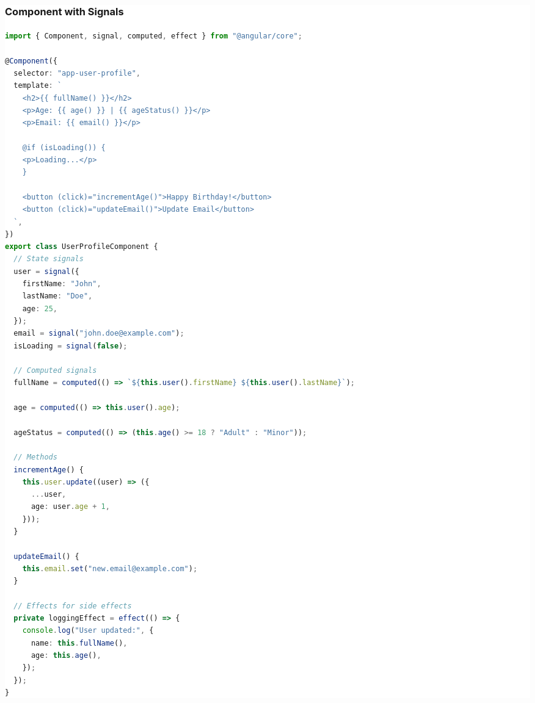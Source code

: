 ### Component with Signals

```typescript
import { Component, signal, computed, effect } from "@angular/core";

@Component({
  selector: "app-user-profile",
  template: `
    <h2>{{ fullName() }}</h2>
    <p>Age: {{ age() }} | {{ ageStatus() }}</p>
    <p>Email: {{ email() }}</p>

    @if (isLoading()) {
    <p>Loading...</p>
    }

    <button (click)="incrementAge()">Happy Birthday!</button>
    <button (click)="updateEmail()">Update Email</button>
  `,
})
export class UserProfileComponent {
  // State signals
  user = signal({
    firstName: "John",
    lastName: "Doe",
    age: 25,
  });
  email = signal("john.doe@example.com");
  isLoading = signal(false);

  // Computed signals
  fullName = computed(() => `${this.user().firstName} ${this.user().lastName}`);

  age = computed(() => this.user().age);

  ageStatus = computed(() => (this.age() >= 18 ? "Adult" : "Minor"));

  // Methods
  incrementAge() {
    this.user.update((user) => ({
      ...user,
      age: user.age + 1,
    }));
  }

  updateEmail() {
    this.email.set("new.email@example.com");
  }

  // Effects for side effects
  private loggingEffect = effect(() => {
    console.log("User updated:", {
      name: this.fullName(),
      age: this.age(),
    });
  });
}
```
